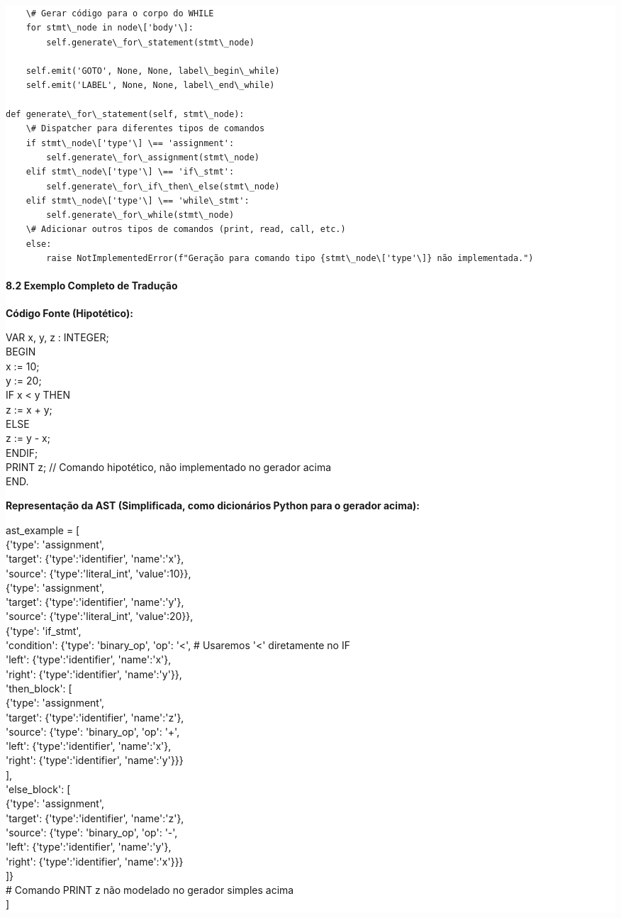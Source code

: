         \# Gerar código para o corpo do WHILE  
        for stmt\_node in node\['body'\]:  
            self.generate\_for\_statement(stmt\_node)  
          
        self.emit('GOTO', None, None, label\_begin\_while)  
        self.emit('LABEL', None, None, label\_end\_while)

    def generate\_for\_statement(self, stmt\_node):  
        \# Dispatcher para diferentes tipos de comandos  
        if stmt\_node\['type'\] \== 'assignment':  
            self.generate\_for\_assignment(stmt\_node)  
        elif stmt\_node\['type'\] \== 'if\_stmt':  
            self.generate\_for\_if\_then\_else(stmt\_node)  
        elif stmt\_node\['type'\] \== 'while\_stmt':  
            self.generate\_for\_while(stmt\_node)  
        \# Adicionar outros tipos de comandos (print, read, call, etc.)  
        else:  
            raise NotImplementedError(f"Geração para comando tipo {stmt\_node\['type'\]} não implementada.")

#### **8.2 Exemplo Completo de Tradução**

**Código Fonte (Hipotético):**

VAR x, y, z : INTEGER;  
BEGIN  
  x := 10;  
  y := 20;  
  IF x \< y THEN  
    z := x \+ y;  
  ELSE  
    z := y \- x;  
  ENDIF;  
  PRINT z; // Comando hipotético, não implementado no gerador acima  
END.

**Representação da AST (Simplificada, como dicionários Python para o gerador acima):**

ast\_example \= \[  
    {'type': 'assignment',   
     'target': {'type':'identifier', 'name':'x'},   
     'source': {'type':'literal\_int', 'value':10}},  
    {'type': 'assignment',   
     'target': {'type':'identifier', 'name':'y'},   
     'source': {'type':'literal\_int', 'value':20}},  
    {'type': 'if\_stmt',   
     'condition': {'type': 'binary\_op', 'op': '\<',  \# Usaremos '\<' diretamente no IF  
                   'left': {'type':'identifier', 'name':'x'},  
                   'right': {'type':'identifier', 'name':'y'}},  
     'then\_block': \[  
         {'type': 'assignment',  
          'target': {'type':'identifier', 'name':'z'},  
          'source': {'type': 'binary\_op', 'op': '+',  
                     'left': {'type':'identifier', 'name':'x'},  
                     'right': {'type':'identifier', 'name':'y'}}}  
     \],  
     'else\_block': \[  
         {'type': 'assignment',  
          'target': {'type':'identifier', 'name':'z'},  
          'source': {'type': 'binary\_op', 'op': '-',  
                     'left': {'type':'identifier', 'name':'y'},  
                     'right': {'type':'identifier', 'name':'x'}}}  
     \]}  
    \# Comando PRINT z não modelado no gerador simples acima  
\]
